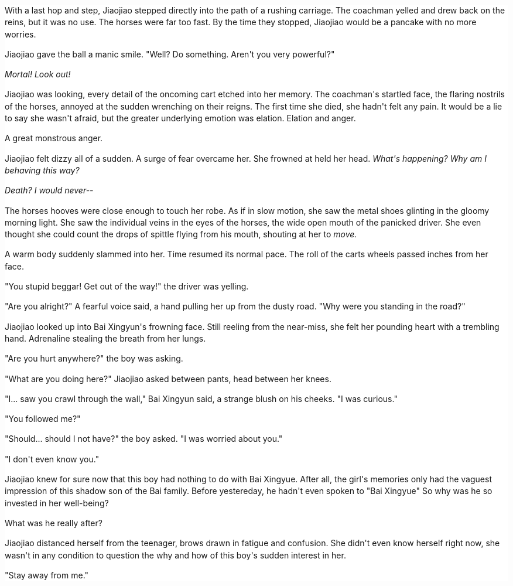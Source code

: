 With a last hop and step, Jiaojiao stepped directly into the path of a rushing carriage. The coachman yelled and drew back on the reins, but it was no use. The horses were far too fast. By the time they stopped, Jiaojiao would be a pancake with no more worries.

Jiaojiao gave the ball a manic smile. "Well? Do something. Aren't you very powerful?"

*Mortal! Look out!*

Jiaojiao was looking, every detail of the oncoming cart etched into her memory. The coachman's startled face, the flaring nostrils of the horses, annoyed at the sudden wrenching on their reigns. The first time she died, she hadn't felt any pain. It would be a lie to say she wasn't afraid, but the greater underlying emotion was elation. Elation and anger. 

A great monstrous anger.

Jiaojiao felt dizzy all of a sudden. A surge of fear overcame her. She frowned at held her head. *What's happening? Why am I behaving this way?*

*Death? I would never--*

The horses hooves were close enough to touch her robe. As if in slow motion, she saw the metal shoes glinting in the gloomy morning light. She saw the individual veins in the eyes of the horses, the wide open mouth of the panicked driver. She even thought she could count the drops of spittle flying from his mouth, shouting at her to *move.*

A warm body suddenly slammed into her. Time resumed its normal pace. The roll of the carts wheels passed inches from her face.

"You stupid beggar! Get out of the way!" the driver was yelling.

"Are you alright?" A fearful voice said, a hand pulling her up from the dusty road. "Why were you standing in the road?"

Jiaojiao looked up into Bai Xingyun's frowning face. Still reeling from the near-miss, she felt her pounding heart with a trembling hand. Adrenaline stealing the breath from her lungs.

"Are you hurt anywhere?" the boy was asking.

"What are you doing here?" Jiaojiao asked between pants, head between her knees.

"I... saw you crawl through the wall," Bai Xingyun said, a strange blush on his cheeks. "I was curious."

"You followed me?"

"Should... should I not have?" the boy asked. "I was worried about you."

"I don't even know you."

Jiaojiao knew for sure now that this boy had nothing to do with Bai Xingyue. After all, the girl's memories only had the vaguest impression of this shadow son of the Bai family. Before yestereday, he hadn't even spoken to "Bai Xingyue" So why was he so invested in her well-being?

What was he really after?

Jiaojiao distanced herself from the teenager, brows drawn in fatigue and confusion. She didn't even know herself right now, she wasn't in any condition to question the why and how of this boy's sudden interest in her.

"Stay away from me."
